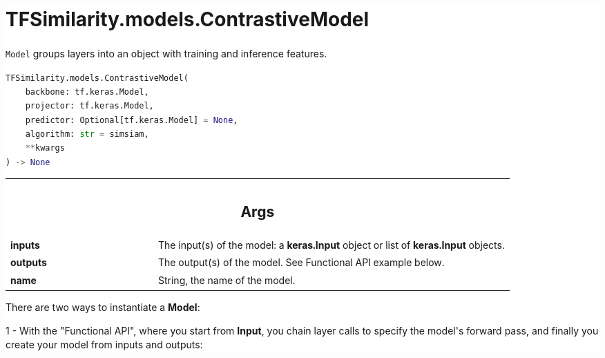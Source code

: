 # TFSimilarity.models.ContrastiveModel





`Model` groups layers into an object with training and inference features.

```python
TFSimilarity.models.ContrastiveModel(
    backbone: tf.keras.Model,
    projector: tf.keras.Model,
    predictor: Optional[tf.keras.Model] = None,
    algorithm: str = simsiam,
    **kwargs
) -> None
```







 <table class="responsive fixed orange">
<colgroup><col width="214px"><col></colgroup>
<tr><th colspan="2"><h2 class="add-link">Args</h2></th></tr>

<tr>
<td>
<b>inputs</b>
</td>
<td>
The input(s) of the model: a <b>keras.Input</b> object or list of
<b>keras.Input</b> objects.
</td>
</tr><tr>
<td>
<b>outputs</b>
</td>
<td>
The output(s) of the model. See Functional API example below.
</td>
</tr><tr>
<td>
<b>name</b>
</td>
<td>
String, the name of the model.
</td>
</tr>
</table>


There are two ways to instantiate a <b>Model</b>:

1 - With the "Functional API", where you start from <b>Input</b>,
you chain layer calls to specify the model's forward pass,
and finally you create your model from inputs and outputs:
